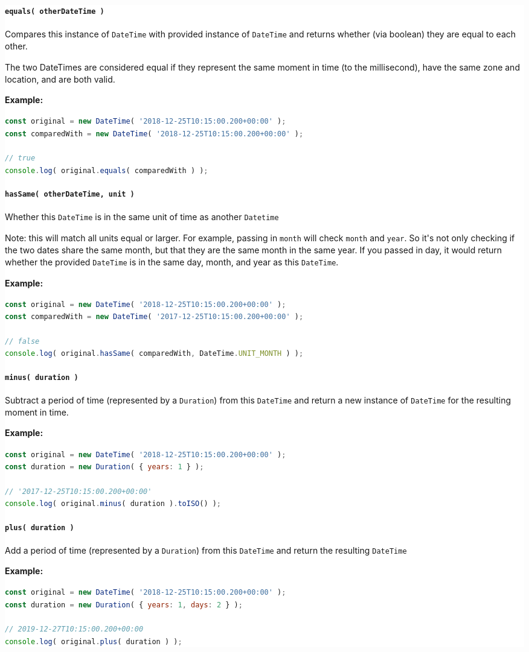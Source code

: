 #### `equals( otherDateTime )`

Compares this instance of `DateTime` with provided instance of `DateTime` and returns whether (via boolean) they are equal to each other.

The two DateTimes are considered equal if they represent the same moment in time (to the millisecond), have the same zone and location, and are both valid.

**Example:**

```js
const original = new DateTime( '2018-12-25T10:15:00.200+00:00' );
const comparedWith = new DateTime( '2018-12-25T10:15:00.200+00:00' );

// true
console.log( original.equals( comparedWith ) );
```

#### `hasSame( otherDateTime, unit )`

Whether this `DateTime` is in the same unit of time as another `Datetime`

Note: this will match all units equal or larger.  For example, passing in `month` will check `month` and `year`.  So it's not only checking if the two dates share the same month, but that they are the same month in the same year.  If you passed in day, it would return whether the provided `DateTime` is in the same day, month, and year as this `DateTime`.

**Example:**

```js
const original = new DateTime( '2018-12-25T10:15:00.200+00:00' );
const comparedWith = new DateTime( '2017-12-25T10:15:00.200+00:00' );

// false
console.log( original.hasSame( comparedWith, DateTime.UNIT_MONTH ) );
```

#### `minus( duration )`

Subtract a period of time (represented by a `Duration`) from this `DateTime` and return a new instance of `DateTime` for the resulting moment in time.

**Example:**

```js
const original = new DateTime( '2018-12-25T10:15:00.200+00:00' );
const duration = new Duration( { years: 1 } );

// '2017-12-25T10:15:00.200+00:00'
console.log( original.minus( duration ).toISO() );
```

#### `plus( duration )`

Add a period of time (represented by a `Duration`) from this `DateTime` and return the resulting `DateTime`

**Example:**
```js
const original = new DateTime( '2018-12-25T10:15:00.200+00:00' );
const duration = new Duration( { years: 1, days: 2 } );

// 2019-12-27T10:15:00.200+00:00
console.log( original.plus( duration ) );
```
